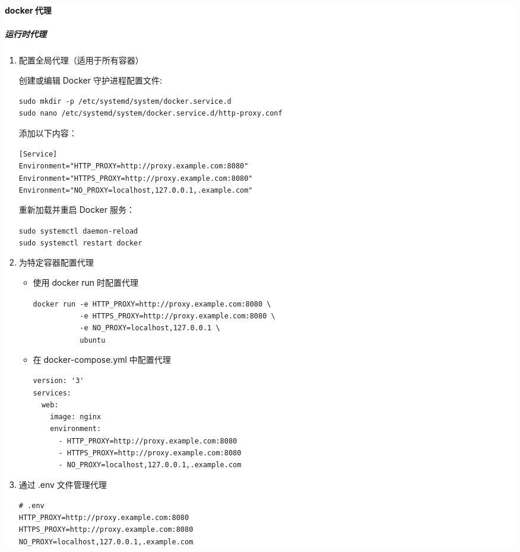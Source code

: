 #### docker 代理

##### 运行时代理

1. 配置全局代理（适用于所有容器）

   创建或编辑 Docker 守护进程配置文件:

   ```shell
   sudo mkdir -p /etc/systemd/system/docker.service.d
   sudo nano /etc/systemd/system/docker.service.d/http-proxy.conf
   ```

   添加以下内容：

   ```shell
   [Service]
   Environment="HTTP_PROXY=http://proxy.example.com:8080"
   Environment="HTTPS_PROXY=http://proxy.example.com:8080"
   Environment="NO_PROXY=localhost,127.0.0.1,.example.com"
   ```

   重新加载并重启 Docker 服务：

   ```shell
   sudo systemctl daemon-reload
   sudo systemctl restart docker
   ```

2. 为特定容器配置代理

   - 使用 docker run 时配置代理

     ```shell
     docker run -e HTTP_PROXY=http://proxy.example.com:8080 \
                -e HTTPS_PROXY=http://proxy.example.com:8080 \
                -e NO_PROXY=localhost,127.0.0.1 \
                ubuntu
     ```

   - 在 docker-compose.yml 中配置代理

     ```shell
     version: '3'
     services:
       web:
         image: nginx
         environment:
           - HTTP_PROXY=http://proxy.example.com:8080
           - HTTPS_PROXY=http://proxy.example.com:8080
           - NO_PROXY=localhost,127.0.0.1,.example.com
     ```

3. 通过 .env 文件管理代理

   ```shell
   # .env
   HTTP_PROXY=http://proxy.example.com:8080
   HTTPS_PROXY=http://proxy.example.com:8080
   NO_PROXY=localhost,127.0.0.1,.example.com
   ```
